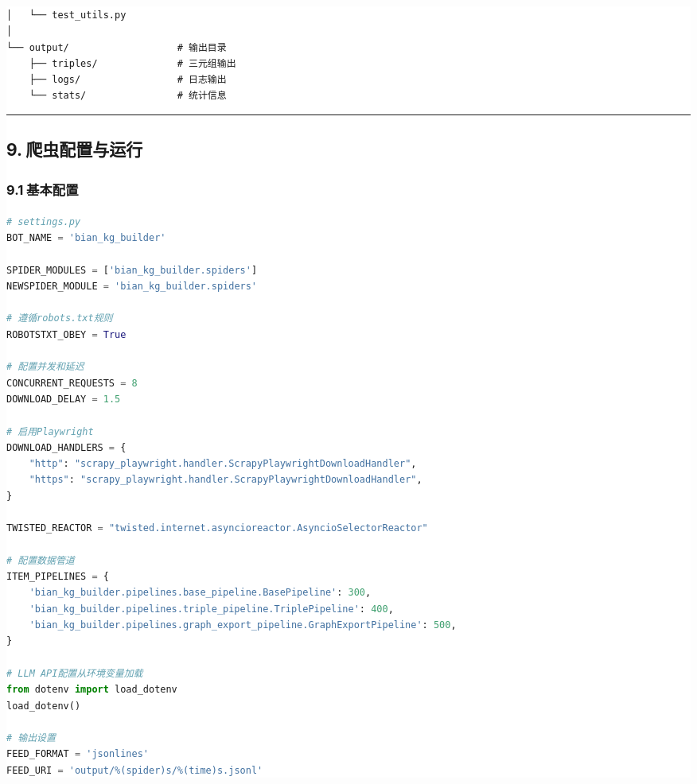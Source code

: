 ```
│   └── test_utils.py
│
└── output/                   # 输出目录
    ├── triples/              # 三元组输出
    ├── logs/                 # 日志输出
    └── stats/                # 统计信息
```

---

## 9. 爬虫配置与运行

### 9.1 基本配置

```python
# settings.py
BOT_NAME = 'bian_kg_builder'

SPIDER_MODULES = ['bian_kg_builder.spiders']
NEWSPIDER_MODULE = 'bian_kg_builder.spiders'

# 遵循robots.txt规则
ROBOTSTXT_OBEY = True

# 配置并发和延迟
CONCURRENT_REQUESTS = 8
DOWNLOAD_DELAY = 1.5

# 启用Playwright
DOWNLOAD_HANDLERS = {
    "http": "scrapy_playwright.handler.ScrapyPlaywrightDownloadHandler",
    "https": "scrapy_playwright.handler.ScrapyPlaywrightDownloadHandler",
}

TWISTED_REACTOR = "twisted.internet.asyncioreactor.AsyncioSelectorReactor"

# 配置数据管道
ITEM_PIPELINES = {
    'bian_kg_builder.pipelines.base_pipeline.BasePipeline': 300,
    'bian_kg_builder.pipelines.triple_pipeline.TriplePipeline': 400,
    'bian_kg_builder.pipelines.graph_export_pipeline.GraphExportPipeline': 500,
}

# LLM API配置从环境变量加载
from dotenv import load_dotenv
load_dotenv()

# 输出设置
FEED_FORMAT = 'jsonlines'
FEED_URI = 'output/%(spider)s/%(time)s.jsonl'
```
